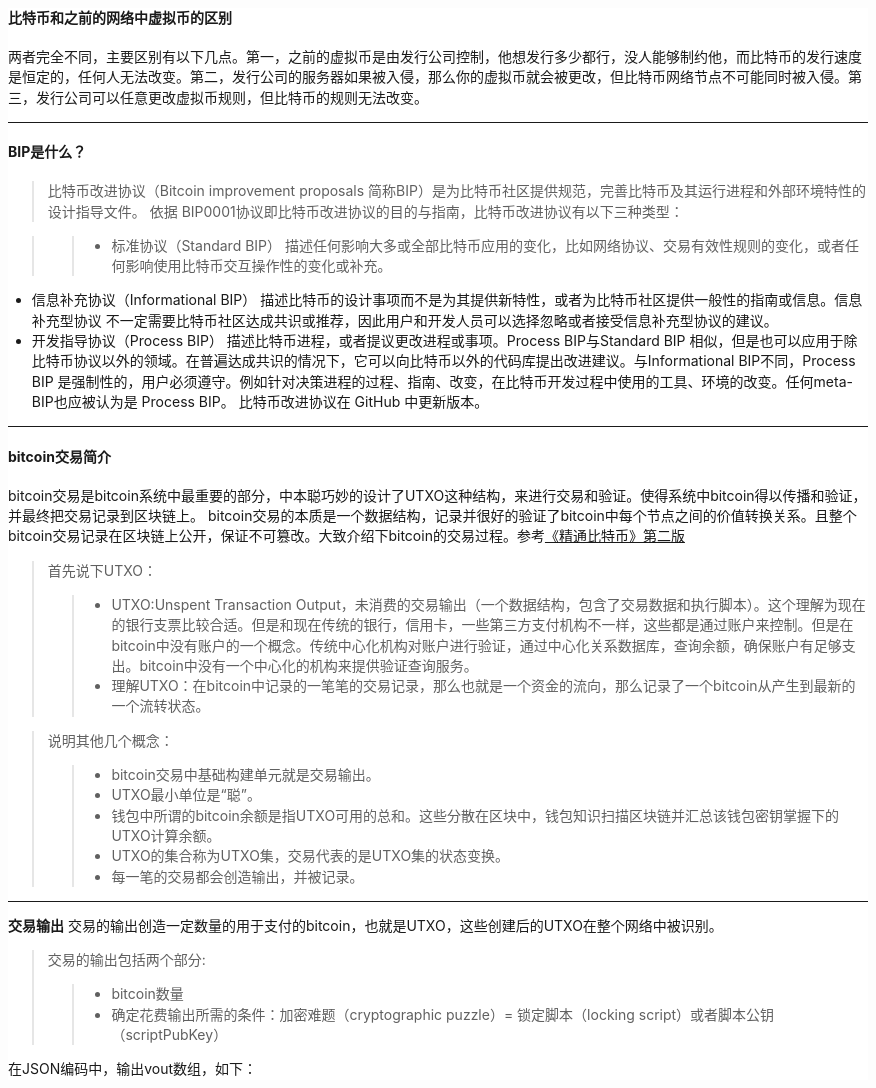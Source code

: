 
#### 比特币和之前的网络中虚拟币的区别

两者完全不同，主要区别有以下几点。第一，之前的虚拟币是由发行公司控制，他想发行多少都行，没人能够制约他，而比特币的发行速度是恒定的，任何人无法改变。第二，发行公司的服务器如果被入侵，那么你的虚拟币就会被更改，但比特币网络节点不可能同时被入侵。第三，发行公司可以任意更改虚拟币规则，但比特币的规则无法改变。

---

#### **BIP是什么？**


>比特币改进协议（Bitcoin improvement proposals 简称BIP）是为比特币社区提供规范，完善比特币及其运行进程和外部环境特性的设计指导文件。 依据 BIP0001协议即比特币改进协议的目的与指南，比特币改进协议有以下三种类型：

>> * 标准协议（Standard BIP） 
描述任何影响大多或全部比特币应用的变化，比如网络协议、交易有效性规则的变化，或者任何影响使用比特币交互操作性的变化或补充。
* 信息补充协议（Informational BIP） 
描述比特币的设计事项而不是为其提供新特性，或者为比特币社区提供一般性的指南或信息。信息补充型协议 不一定需要比特币社区达成共识或推荐，因此用户和开发人员可以选择忽略或者接受信息补充型协议的建议。
* 开发指导协议（Process BIP） 
描述比特币进程，或者提议更改进程或事项。Process BIP与Standard BIP 相似，但是也可以应用于除比特币协议以外的领域。在普遍达成共识的情况下，它可以向比特币以外的代码库提出改进建议。与Informational BIP不同，Process BIP 是强制性的，用户必须遵守。例如针对决策进程的过程、指南、改变，在比特币开发过程中使用的工具、环境的改变。任何meta-BIP也应被认为是 Process BIP。 比特币改进协议在 GitHub 中更新版本。
>

---


#### **bitcoin交易简介**
bitcoin交易是bitcoin系统中最重要的部分，中本聪巧妙的设计了UTXO这种结构，来进行交易和验证。使得系统中bitcoin得以传播和验证，并最终把交易记录到区块链上。
bitcoin交易的本质是一个数据结构，记录并很好的验证了bitcoin中每个节点之间的价值转换关系。且整个bitcoin交易记录在区块链上公开，保证不可篡改。大致介绍下bitcoin的交易过程。参考[《精通比特币》第二版](http://book.8btc.com/books/6/masterbitcoin2cn/_book/ch06.html) 
> 首先说下UTXO：
> > * UTXO:Unspent Transaction Output，未消费的交易输出（一个数据结构，包含了交易数据和执行脚本）。这个理解为现在的银行支票比较合适。但是和现在传统的银行，信用卡，一些第三方支付机构不一样，这些都是通过账户来控制。但是在bitcoin中没有账户的一个概念。传统中心化机构对账户进行验证，通过中心化关系数据库，查询余额，确保账户有足够支出。bitcoin中没有一个中心化的机构来提供验证查询服务。
> > * 理解UTXO：在bitcoin中记录的一笔笔的交易记录，那么也就是一个资金的流向，那么记录了一个bitcoin从产生到最新的一个流转状态。
> 

> 说明其他几个概念：
> >* bitcoin交易中基础构建单元就是交易输出。
> >* UTXO最小单位是“聪”。
> >* 钱包中所谓的bitcoin余额是指UTXO可用的总和。这些分散在区块中，钱包知识扫描区块链并汇总该钱包密钥掌握下的UTXO计算余额。
> >* UTXO的集合称为UTXO集，交易代表的是UTXO集的状态变换。
> >* 每一笔的交易都会创造输出，并被记录。
>



---

**交易输出**
交易的输出创造一定数量的用于支付的bitcoin，也就是UTXO，这些创建后的UTXO在整个网络中被识别。
> 交易的输出包括两个部分:
> >* bitcoin数量
> >* 确定花费输出所需的条件：加密难题（cryptographic puzzle）= 锁定脚本（locking script）或者脚本公钥（scriptPubKey）
>
在JSON编码中，输出vout数组，如下：
